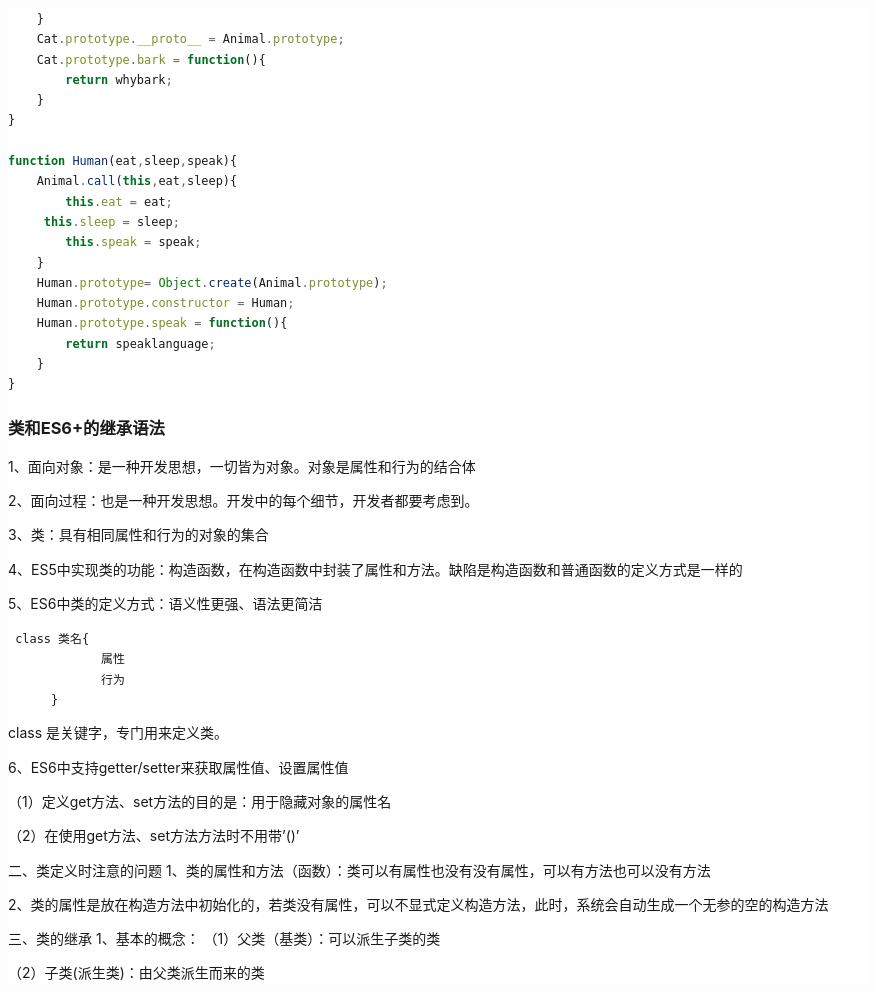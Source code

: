   ```javascript
       }
       Cat.prototype.__proto__ = Animal.prototype;
       Cat.prototype.bark = function(){
           return whybark;
       }
   }
   
   function Human(eat,sleep,speak){
       Animal.call(this,eat,sleep){
           this.eat = eat;
       	this.sleep = sleep;
           this.speak = speak;       
       }
       Human.prototype= Object.create(Animal.prototype);
       Human.prototype.constructor = Human;
       Human.prototype.speak = function(){
           return speaklanguage;
       }
   }
   ```
   
   

### 类和ES6+的继承语法
1、面向对象：是一种开发思想，一切皆为对象。对象是属性和行为的结合体

2、面向过程：也是一种开发思想。开发中的每个细节，开发者都要考虑到。

3、类：具有相同属性和行为的对象的集合

4、ES5中实现类的功能：构造函数，在构造函数中封装了属性和方法。缺陷是构造函数和普通函数的定义方式是一样的

5、ES6中类的定义方式：语义性更强、语法更简洁

     class 类名{
                 属性
                 行为
          }

 class 是关键字，专门用来定义类。

6、ES6中支持getter/setter来获取属性值、设置属性值

 （1）定义get方法、set方法的目的是：用于隐藏对象的属性名

 （2）在使用get方法、set方法方法时不用带’()’

二、类定义时注意的问题
1、类的属性和方法（函数）：类可以有属性也没有没有属性，可以有方法也可以没有方法

2、类的属性是放在构造方法中初始化的，若类没有属性，可以不显式定义构造方法，此时，系统会自动生成一个无参的空的构造方法

三、类的继承
1、基本的概念：
 （1）父类（基类）：可以派生子类的类

 （2）子类(派生类)：由父类派生而来的类
